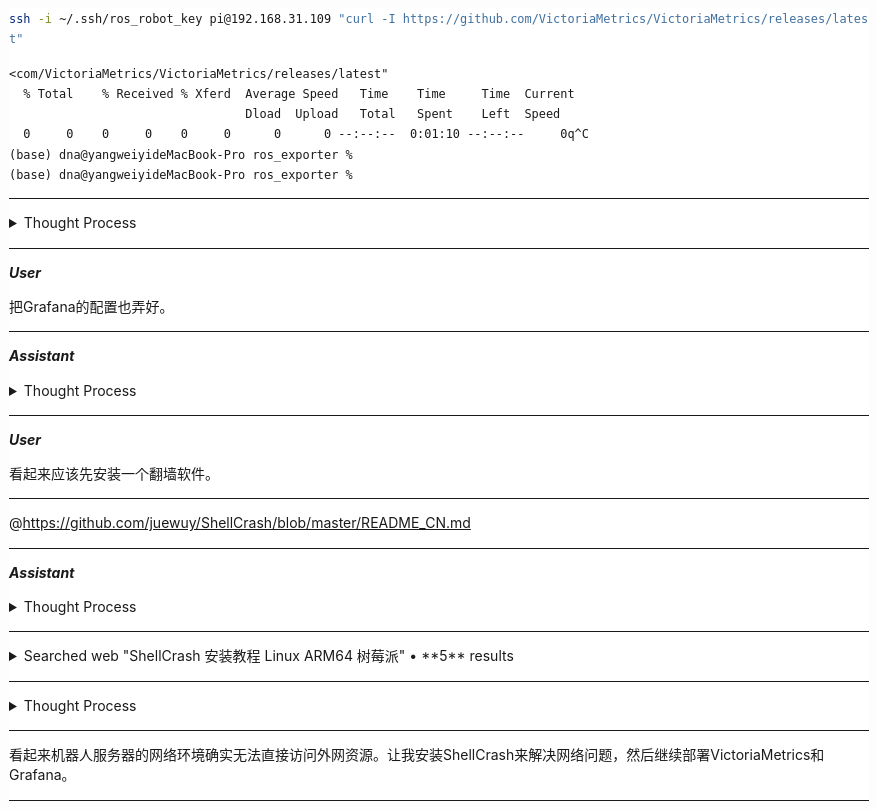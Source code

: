 
```bash
ssh -i ~/.ssh/ros_robot_key pi@192.168.31.109 "curl -I https://github.com/VictoriaMetrics/VictoriaMetrics/releases/latest"
```

```
<com/VictoriaMetrics/VictoriaMetrics/releases/latest"
  % Total    % Received % Xferd  Average Speed   Time    Time     Time  Current
                                 Dload  Upload   Total   Spent    Left  Speed
  0     0    0     0    0     0      0      0 --:--:--  0:01:10 --:--:--     0q^C
(base) dna@yangweiyideMacBook-Pro ros_exporter % 
(base) dna@yangweiyideMacBook-Pro ros_exporter %
```

---

<think><details><summary>Thought Process</summary></details></think>

---

_**User**_

把Grafana的配置也弄好。

---

_**Assistant**_

<think><details><summary>Thought Process</summary></details></think>

---

_**User**_

看起来应该先安装一个翻墙软件。

---

@https://github.com/juewuy/ShellCrash/blob/master/README_CN.md 

---

_**Assistant**_

<think><details><summary>Thought Process</summary></details></think>

---

<details><summary>Searched web "ShellCrash 安装教程 Linux ARM64 树莓派" • **5** results</summary></details>

---

<think><details><summary>Thought Process</summary></details></think>

---

看起来机器人服务器的网络环境确实无法直接访问外网资源。让我安装ShellCrash来解决网络问题，然后继续部署VictoriaMetrics和Grafana。

---
